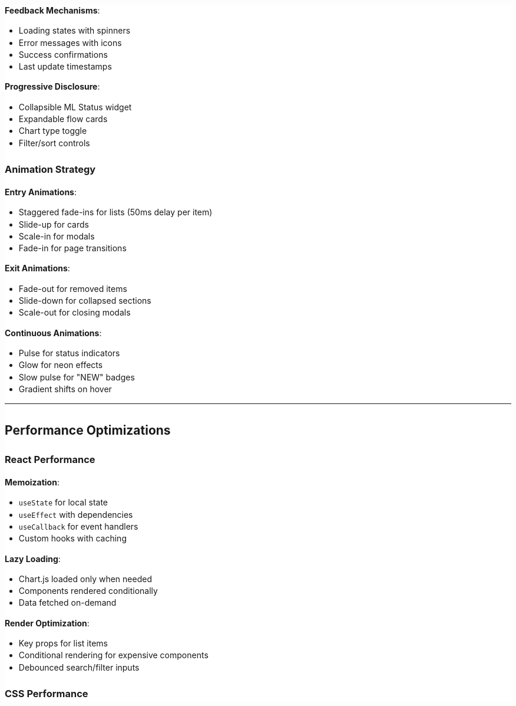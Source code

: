 **Feedback Mechanisms**:
- Loading states with spinners
- Error messages with icons
- Success confirmations
- Last update timestamps

**Progressive Disclosure**:
- Collapsible ML Status widget
- Expandable flow cards
- Chart type toggle
- Filter/sort controls

### Animation Strategy

**Entry Animations**:
- Staggered fade-ins for lists (50ms delay per item)
- Slide-up for cards
- Scale-in for modals
- Fade-in for page transitions

**Exit Animations**:
- Fade-out for removed items
- Slide-down for collapsed sections
- Scale-out for closing modals

**Continuous Animations**:
- Pulse for status indicators
- Glow for neon effects
- Slow pulse for "NEW" badges
- Gradient shifts on hover

---

## Performance Optimizations

### React Performance

**Memoization**:
- `useState` for local state
- `useEffect` with dependencies
- `useCallback` for event handlers
- Custom hooks with caching

**Lazy Loading**:
- Chart.js loaded only when needed
- Components rendered conditionally
- Data fetched on-demand

**Render Optimization**:
- Key props for list items
- Conditional rendering for expensive components
- Debounced search/filter inputs

### CSS Performance
